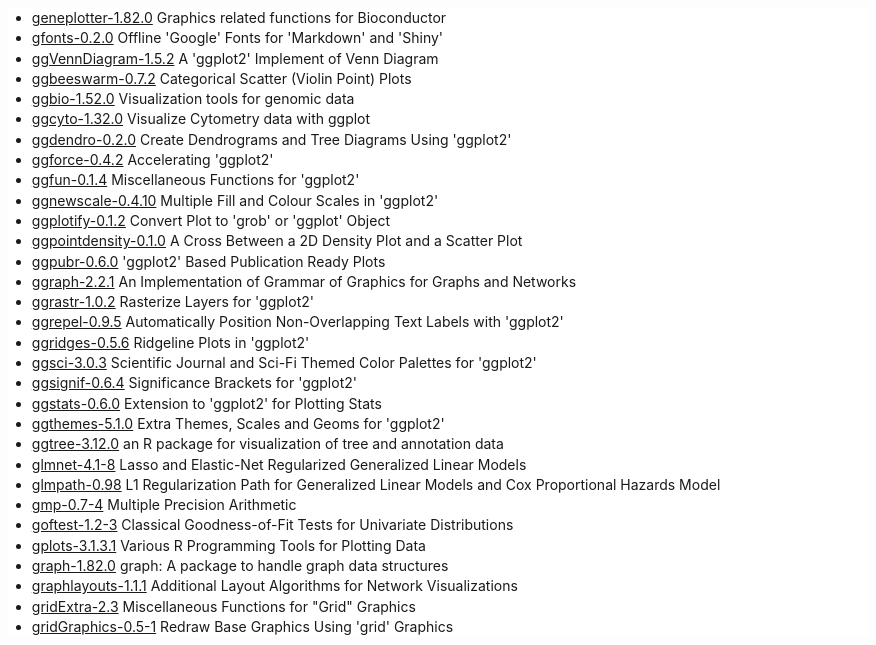   * [geneplotter-1.82.0](https://www.bioconductor.org/packages/release/bioc/html/geneplotter.html) Graphics related functions for Bioconductor
  * [gfonts-0.2.0](https://cran.r-project.org/web/packages/gfonts/index.html) Offline 'Google' Fonts for 'Markdown' and 'Shiny'
  * [ggVennDiagram-1.5.2](https://cran.r-project.org/web/packages/ggVennDiagram/index.html) A 'ggplot2' Implement of Venn Diagram
  * [ggbeeswarm-0.7.2](https://cran.r-project.org/web/packages/ggbeeswarm/index.html) Categorical Scatter (Violin Point) Plots
  * [ggbio-1.52.0](https://www.bioconductor.org/packages/release/bioc/html/ggbio.html) Visualization tools for genomic data
  * [ggcyto-1.32.0](https://www.bioconductor.org/packages/release/bioc/html/ggcyto.html) Visualize Cytometry data with ggplot
  * [ggdendro-0.2.0](https://cran.r-project.org/web/packages/ggdendro/index.html) Create Dendrograms and Tree Diagrams Using 'ggplot2'
  * [ggforce-0.4.2](https://cran.r-project.org/web/packages/ggforce/index.html) Accelerating 'ggplot2'
  * [ggfun-0.1.4](https://cran.r-project.org/web/packages/ggfun/index.html) Miscellaneous Functions for 'ggplot2'
  * [ggnewscale-0.4.10](https://cran.r-project.org/web/packages/ggnewscale/index.html) Multiple Fill and Colour Scales in 'ggplot2'
  * [ggplotify-0.1.2](https://cran.r-project.org/web/packages/ggplotify/index.html) Convert Plot to 'grob' or 'ggplot' Object
  * [ggpointdensity-0.1.0](https://cran.r-project.org/web/packages/ggpointdensity/index.html) A Cross Between a 2D Density Plot and a Scatter Plot
  * [ggpubr-0.6.0](https://cran.r-project.org/web/packages/ggpubr/index.html) 'ggplot2' Based Publication Ready Plots
  * [ggraph-2.2.1](https://cran.r-project.org/web/packages/ggraph/index.html) An Implementation of Grammar of Graphics for Graphs and Networks
  * [ggrastr-1.0.2](https://cran.r-project.org/web/packages/ggrastr/index.html) Rasterize Layers for 'ggplot2'
  * [ggrepel-0.9.5](https://cran.r-project.org/web/packages/ggrepel/index.html) Automatically Position Non-Overlapping Text Labels with
'ggplot2'
  * [ggridges-0.5.6](https://cran.r-project.org/web/packages/ggridges/index.html) Ridgeline Plots in 'ggplot2'
  * [ggsci-3.0.3](https://cran.r-project.org/web/packages/ggsci/index.html) Scientific Journal and Sci-Fi Themed Color Palettes for
'ggplot2'
  * [ggsignif-0.6.4](https://cran.r-project.org/web/packages/ggsignif/index.html) Significance Brackets for 'ggplot2'
  * [ggstats-0.6.0](https://cran.r-project.org/web/packages/ggstats/index.html) Extension to 'ggplot2' for Plotting Stats
  * [ggthemes-5.1.0](https://cran.r-project.org/web/packages/ggthemes/index.html) Extra Themes, Scales and Geoms for 'ggplot2'
  * [ggtree-3.12.0](https://www.bioconductor.org/packages/release/bioc/html/ggtree.html) an R package for visualization of tree and annotation data
  * [glmnet-4.1-8](https://cran.r-project.org/web/packages/glmnet/index.html) Lasso and Elastic-Net Regularized Generalized Linear Models
  * [glmpath-0.98](https://cran.r-project.org/web/packages/glmpath/index.html) L1 Regularization Path for Generalized Linear Models and Cox
Proportional Hazards Model
  * [gmp-0.7-4](https://cran.r-project.org/web/packages/gmp/index.html) Multiple Precision Arithmetic
  * [goftest-1.2-3](https://cran.r-project.org/web/packages/goftest/index.html) Classical Goodness-of-Fit Tests for Univariate Distributions
  * [gplots-3.1.3.1](https://cran.r-project.org/web/packages/gplots/index.html) Various R Programming Tools for Plotting Data
  * [graph-1.82.0](https://cran.r-project.org/web/packages/graph/index.html) graph: A package to handle graph data structures
  * [graphlayouts-1.1.1](https://cran.r-project.org/web/packages/graphlayouts/index.html) Additional Layout Algorithms for Network Visualizations
  * [gridExtra-2.3](https://cran.r-project.org/web/packages/gridExtra/index.html) Miscellaneous Functions for "Grid" Graphics
  * [gridGraphics-0.5-1](https://cran.r-project.org/web/packages/gridGraphics/index.html) Redraw Base Graphics Using 'grid' Graphics
